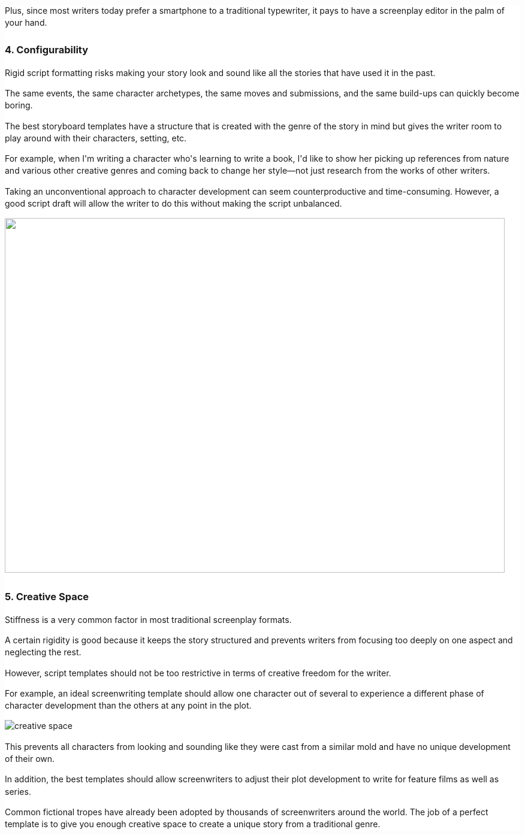 Plus, since most writers today prefer a smartphone to a traditional typewriter, it pays to have a screenplay editor in the palm of your hand.

### 4\. Configurability

Rigid script formatting risks making your story look and sound like all the stories that have used it in the past.

The same events, the same character archetypes, the same moves and submissions, and the same build-ups can quickly become boring.

The best storyboard templates have a structure that is created with the genre of the story in mind but gives the writer room to play around with their characters, setting, etc.

For example, when I'm writing a character who's learning to write a book, I'd like to show her picking up references from nature and various other creative genres and coming back to change her style—not just research from the works of other writers.

Taking an unconventional approach to character development can seem counterproductive and time-consuming. However, a good script draft will allow the writer to do this without making the script unbalanced.


<a href="https://mushroom-supplies.sjv.io/c/5597632/1692242/18134" target="_top" id="1692242"><img src="//a.impactradius-go.com/display-ad/18134-1692242" border="0" alt="" width="834" height="592"/></a><img height="0" width="0" src="https://imp.pxf.io/i/5597632/1692242/18134" style="position:absolute;visibility:hidden;" border="0" />

### 5\. Creative Space

Stiffness is a very common factor in most traditional screenplay formats.

A certain rigidity is good because it keeps the story structured and prevents writers from focusing too deeply on one aspect and neglecting the rest.

However, script templates should not be too restrictive in terms of creative freedom for the writer.

For example, an ideal screenwriting template should allow one character out of several to experience a different phase of character development than the others at any point in the plot.

![creative space](https://images.wondershare.com/filmora/article-images/2022/08/what-is-screenplay-5.jpg)


<a href="https://secure.2checkout.com/order/checkout.php?PRODS=36506229&QTY=1&AFFILIATE=108875&CART=1"><video width="100%" height="" class="rounded-t-md shadow-lg relative z-20" controls="" autoplay="" loop="" muted="" playsinline="" webkit-playinginline="">
<source type="video/mp4" src="https://aidaform.com/images/videos/aidaform-welcome-site.mp4"><source type="video/webm" src="https://aidaform.com/images/videos/aidaform-welcome-site.webm"></video></a>

This prevents all characters from looking and sounding like they were cast from a similar mold and have no unique development of their own.

In addition, the best templates should allow screenwriters to adjust their plot development to write for feature films as well as series.

Common fictional tropes have already been adopted by thousands of screenwriters around the world. The job of a perfect template is to give you enough creative space to create a unique story from a traditional genre.

